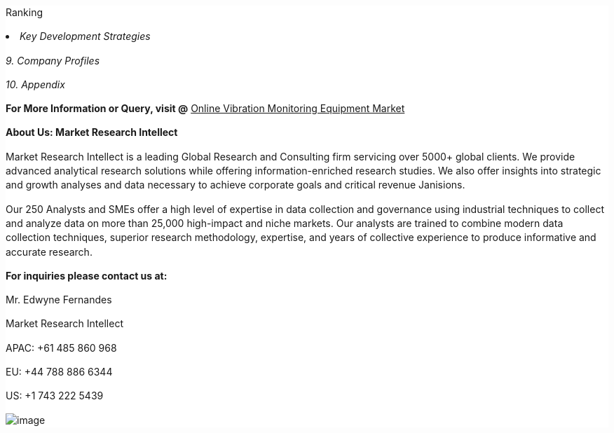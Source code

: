 Ranking</span></em></li><li><em><span class="">Key Development Strategies</span></em></li></ul><p><em><span class="font-[700]">9. Company Profiles</span></em></p><p><em><span class="font-[700]">10. Appendix</span></em></p><p><span class="font-[700]"><strong>For More Information or Query, visit&nbsp;@</strong>&nbsp;</span><span class="font-[700]"><a href="https://www.marketresearchintellect.com/product/global-online-vibration-monitoring-equipment-market-size-and-forecast/?utm_source=Linkedin&utm_medium=041" target="_blank" data-tracking-control-name="article-ssr-frontend-pulse_little-text-block" data-tracking-will-navigate="" data-test-link="">Online Vibration Monitoring Equipment Market</a></span></p><p><strong><span class="font-[700]">About Us: Market Research Intellect</span></strong></p><p><span class="">Market Research Intellect is a leading Global Research and Consulting firm servicing over 5000+ global clients. We provide advanced analytical research solutions while offering information-enriched research studies.&nbsp;</span>We also offer insights into strategic and growth analyses and data necessary to achieve corporate goals and critical revenue Janisions.</p><p><span class="">Our 250 Analysts and SMEs offer a high level of expertise in data collection and governance using industrial techniques to collect and analyze data on more than 25,000 high-impact and niche markets. Our analysts are trained to combine modern data collection techniques, superior research methodology, expertise, and years of collective experience to produce informative and accurate research.</span></p><p><strong>For inquiries please contact us at:</strong></p><p>Mr. Edwyne Fernandes</p><p>Market Research Intellect</p><p>APAC: +61 485 860 968</p><p>EU: +44 788 886 6344</p><p>US: +1 743 222 5439</p>
![image](https://github.com/user-attachments/assets/fdf8a689-ee55-4f36-9e88-4c78d902e070)
